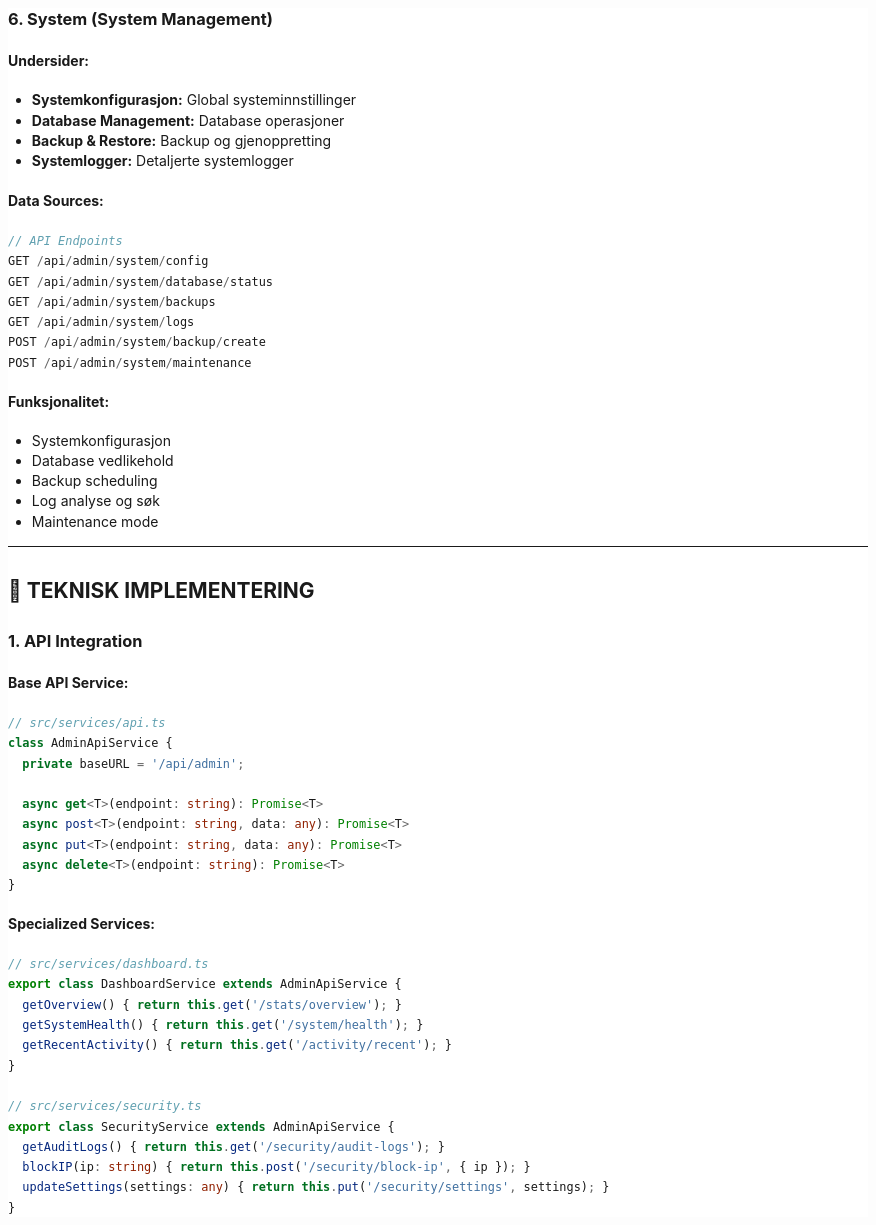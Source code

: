 ### **6. System (System Management)**

#### **Undersider:**
- **Systemkonfigurasjon:** Global systeminnstillinger
- **Database Management:** Database operasjoner
- **Backup & Restore:** Backup og gjenoppretting
- **Systemlogger:** Detaljerte systemlogger

#### **Data Sources:**
```typescript
// API Endpoints
GET /api/admin/system/config
GET /api/admin/system/database/status
GET /api/admin/system/backups
GET /api/admin/system/logs
POST /api/admin/system/backup/create
POST /api/admin/system/maintenance
```

#### **Funksjonalitet:**
- Systemkonfigurasjon
- Database vedlikehold
- Backup scheduling
- Log analyse og søk
- Maintenance mode

---

## 🔧 **TEKNISK IMPLEMENTERING**

### **1. API Integration**

#### **Base API Service:**
```typescript
// src/services/api.ts
class AdminApiService {
  private baseURL = '/api/admin';
  
  async get<T>(endpoint: string): Promise<T>
  async post<T>(endpoint: string, data: any): Promise<T>
  async put<T>(endpoint: string, data: any): Promise<T>
  async delete<T>(endpoint: string): Promise<T>
}
```

#### **Specialized Services:**
```typescript
// src/services/dashboard.ts
export class DashboardService extends AdminApiService {
  getOverview() { return this.get('/stats/overview'); }
  getSystemHealth() { return this.get('/system/health'); }
  getRecentActivity() { return this.get('/activity/recent'); }
}

// src/services/security.ts
export class SecurityService extends AdminApiService {
  getAuditLogs() { return this.get('/security/audit-logs'); }
  blockIP(ip: string) { return this.post('/security/block-ip', { ip }); }
  updateSettings(settings: any) { return this.put('/security/settings', settings); }
}
```
